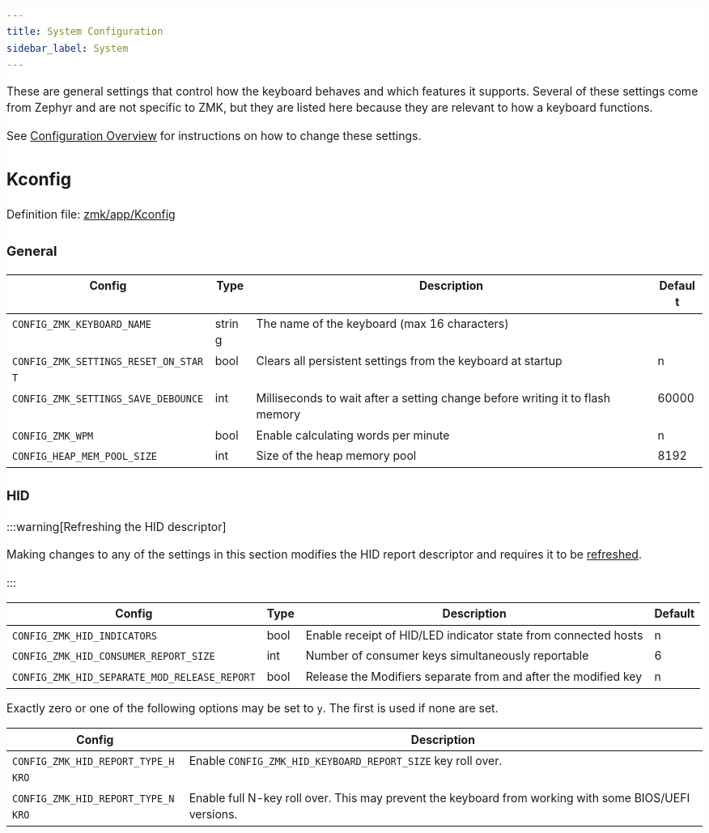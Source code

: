 ```yaml
---
title: System Configuration
sidebar_label: System
---
```


These are general settings that control how the keyboard behaves and which features it supports. Several of these settings come from Zephyr and are not specific to ZMK, but they are listed here because they are relevant to how a keyboard functions.

See [Configuration Overview](index.md) for instructions on how to change these settings.

## Kconfig

Definition file: [zmk/app/Kconfig](https://github.com/zmkfirmware/zmk/blob/main/app/Kconfig)

### General

| Config                               | Type   | Description                                                                   | Default |
| ------------------------------------ | ------ | ----------------------------------------------------------------------------- | ------- |
| `CONFIG_ZMK_KEYBOARD_NAME`           | string | The name of the keyboard (max 16 characters)                                  |         |
| `CONFIG_ZMK_SETTINGS_RESET_ON_START` | bool   | Clears all persistent settings from the keyboard at startup                   | n       |
| `CONFIG_ZMK_SETTINGS_SAVE_DEBOUNCE`  | int    | Milliseconds to wait after a setting change before writing it to flash memory | 60000   |
| `CONFIG_ZMK_WPM`                     | bool   | Enable calculating words per minute                                           | n       |
| `CONFIG_HEAP_MEM_POOL_SIZE`          | int    | Size of the heap memory pool                                                  | 8192    |

### HID

:::warning[Refreshing the HID descriptor]

Making changes to any of the settings in this section modifies the HID report descriptor and requires it to be [refreshed](../features/bluetooth.md#refreshing-the-hid-descriptor).

:::

| Config                                       | Type | Description                                                    | Default |
| -------------------------------------------- | ---- | -------------------------------------------------------------- | ------- |
| `CONFIG_ZMK_HID_INDICATORS`                  | bool | Enable receipt of HID/LED indicator state from connected hosts | n       |
| `CONFIG_ZMK_HID_CONSUMER_REPORT_SIZE`        | int  | Number of consumer keys simultaneously reportable              | 6       |
| `CONFIG_ZMK_HID_SEPARATE_MOD_RELEASE_REPORT` | bool | Release the Modifiers separate from and after the modified key | n       |

Exactly zero or one of the following options may be set to `y`. The first is used if none are set.

| Config                            | Description                                                                                           |
| --------------------------------- | ----------------------------------------------------------------------------------------------------- |
| `CONFIG_ZMK_HID_REPORT_TYPE_HKRO` | Enable `CONFIG_ZMK_HID_KEYBOARD_REPORT_SIZE` key roll over.                                           |
| `CONFIG_ZMK_HID_REPORT_TYPE_NKRO` | Enable full N-key roll over. This may prevent the keyboard from working with some BIOS/UEFI versions. |
